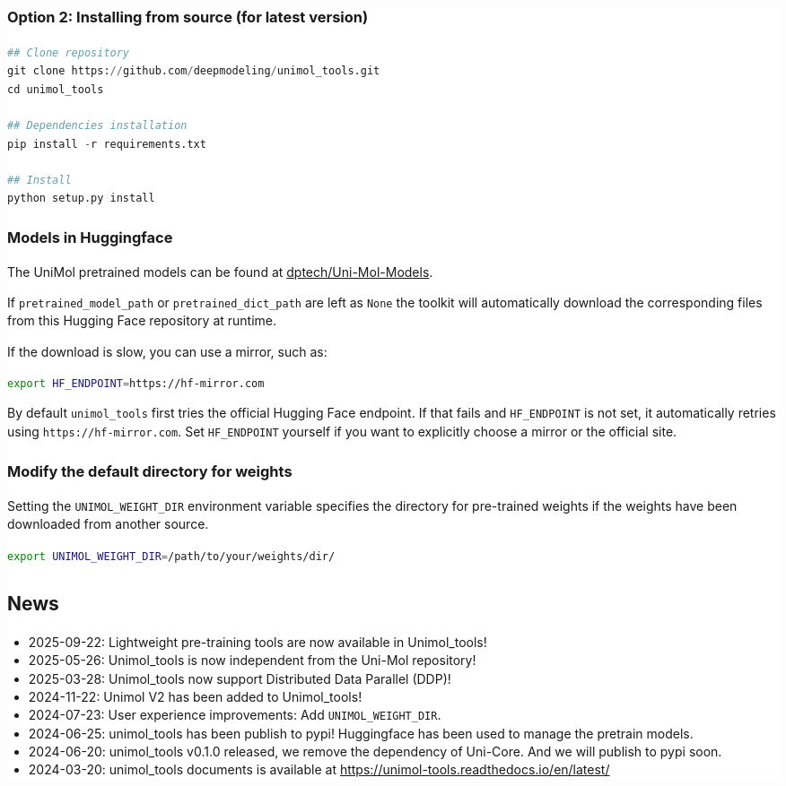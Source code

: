 ### Option 2: Installing from source (for latest version)

```python
## Clone repository
git clone https://github.com/deepmodeling/unimol_tools.git
cd unimol_tools

## Dependencies installation
pip install -r requirements.txt

## Install
python setup.py install
```

### Models in Huggingface

The UniMol pretrained models can be found at [dptech/Uni-Mol-Models](https://huggingface.co/dptech/Uni-Mol-Models/tree/main).

If ``pretrained_model_path`` or ``pretrained_dict_path`` are left as ``None`` the
toolkit will automatically download the corresponding files from this
Hugging Face repository at runtime.

If the download is slow, you can use a mirror, such as:

```bash
export HF_ENDPOINT=https://hf-mirror.com
```

By default `unimol_tools` first tries the official Hugging Face endpoint. If that fails and `HF_ENDPOINT` is not set, it automatically retries using `https://hf-mirror.com`. Set `HF_ENDPOINT` yourself if you want to explicitly choose a mirror or the official site.

### Modify the default directory for weights

Setting the `UNIMOL_WEIGHT_DIR` environment variable specifies the directory for pre-trained weights if the weights have been downloaded from another source.

```bash
export UNIMOL_WEIGHT_DIR=/path/to/your/weights/dir/
```

## News
- 2025-09-22: Lightweight pre-training tools are now available in Unimol_tools!
- 2025-05-26: Unimol_tools is now independent from the Uni-Mol repository!
- 2025-03-28: Unimol_tools now support Distributed Data Parallel (DDP)!
- 2024-11-22: Unimol V2 has been added to Unimol_tools!
- 2024-07-23: User experience improvements: Add `UNIMOL_WEIGHT_DIR`.
- 2024-06-25: unimol_tools has been publish to pypi! Huggingface has been used to manage the pretrain models.
- 2024-06-20: unimol_tools v0.1.0 released, we remove the dependency of Uni-Core. And we will publish to pypi soon.
- 2024-03-20: unimol_tools documents is available at https://unimol-tools.readthedocs.io/en/latest/
